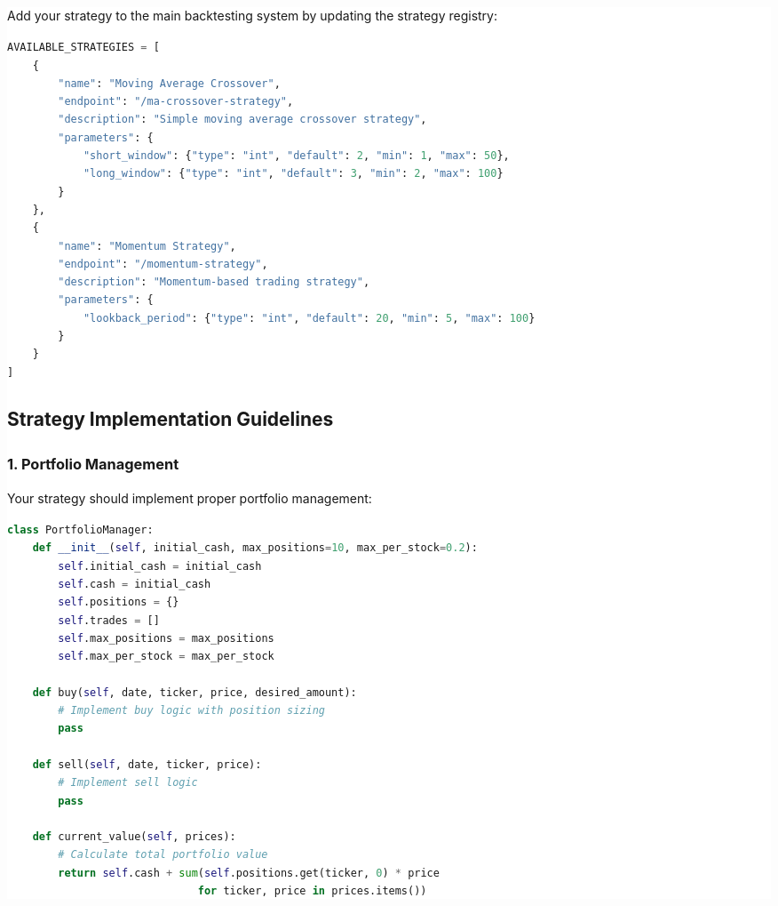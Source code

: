 Add your strategy to the main backtesting system by updating the strategy registry:

```python
AVAILABLE_STRATEGIES = [
    {
        "name": "Moving Average Crossover",
        "endpoint": "/ma-crossover-strategy",
        "description": "Simple moving average crossover strategy",
        "parameters": {
            "short_window": {"type": "int", "default": 2, "min": 1, "max": 50},
            "long_window": {"type": "int", "default": 3, "min": 2, "max": 100}
        }
    },
    {
        "name": "Momentum Strategy",
        "endpoint": "/momentum-strategy", 
        "description": "Momentum-based trading strategy",
        "parameters": {
            "lookback_period": {"type": "int", "default": 20, "min": 5, "max": 100}
        }
    }
]
```

## Strategy Implementation Guidelines

### 1. Portfolio Management

Your strategy should implement proper portfolio management:

```python
class PortfolioManager:
    def __init__(self, initial_cash, max_positions=10, max_per_stock=0.2):
        self.initial_cash = initial_cash
        self.cash = initial_cash
        self.positions = {}
        self.trades = []
        self.max_positions = max_positions
        self.max_per_stock = max_per_stock
    
    def buy(self, date, ticker, price, desired_amount):
        # Implement buy logic with position sizing
        pass
    
    def sell(self, date, ticker, price):
        # Implement sell logic
        pass
    
    def current_value(self, prices):
        # Calculate total portfolio value
        return self.cash + sum(self.positions.get(ticker, 0) * price 
                              for ticker, price in prices.items())
```
